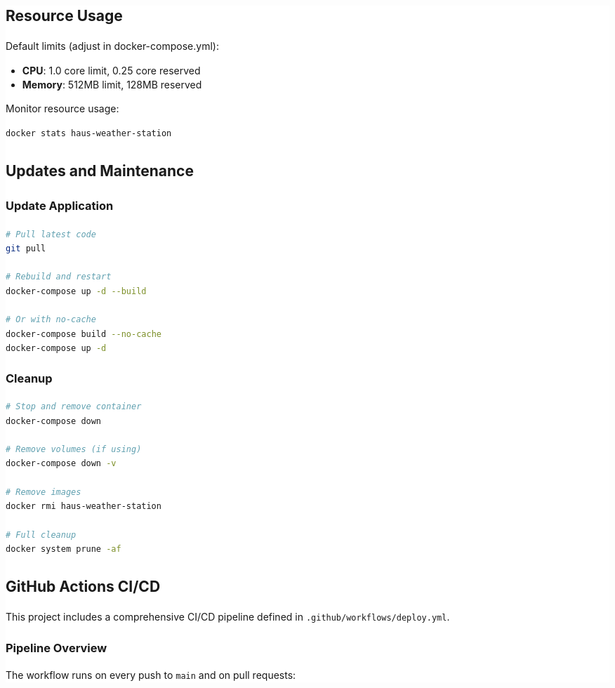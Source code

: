 ## Resource Usage

Default limits (adjust in docker-compose.yml):

- **CPU**: 1.0 core limit, 0.25 core reserved
- **Memory**: 512MB limit, 128MB reserved

Monitor resource usage:

```bash
docker stats haus-weather-station
```

## Updates and Maintenance

### Update Application

```bash
# Pull latest code
git pull

# Rebuild and restart
docker-compose up -d --build

# Or with no-cache
docker-compose build --no-cache
docker-compose up -d
```

### Cleanup

```bash
# Stop and remove container
docker-compose down

# Remove volumes (if using)
docker-compose down -v

# Remove images
docker rmi haus-weather-station

# Full cleanup
docker system prune -af
```

## GitHub Actions CI/CD

This project includes a comprehensive CI/CD pipeline defined in `.github/workflows/deploy.yml`.

### Pipeline Overview

The workflow runs on every push to `main` and on pull requests:
